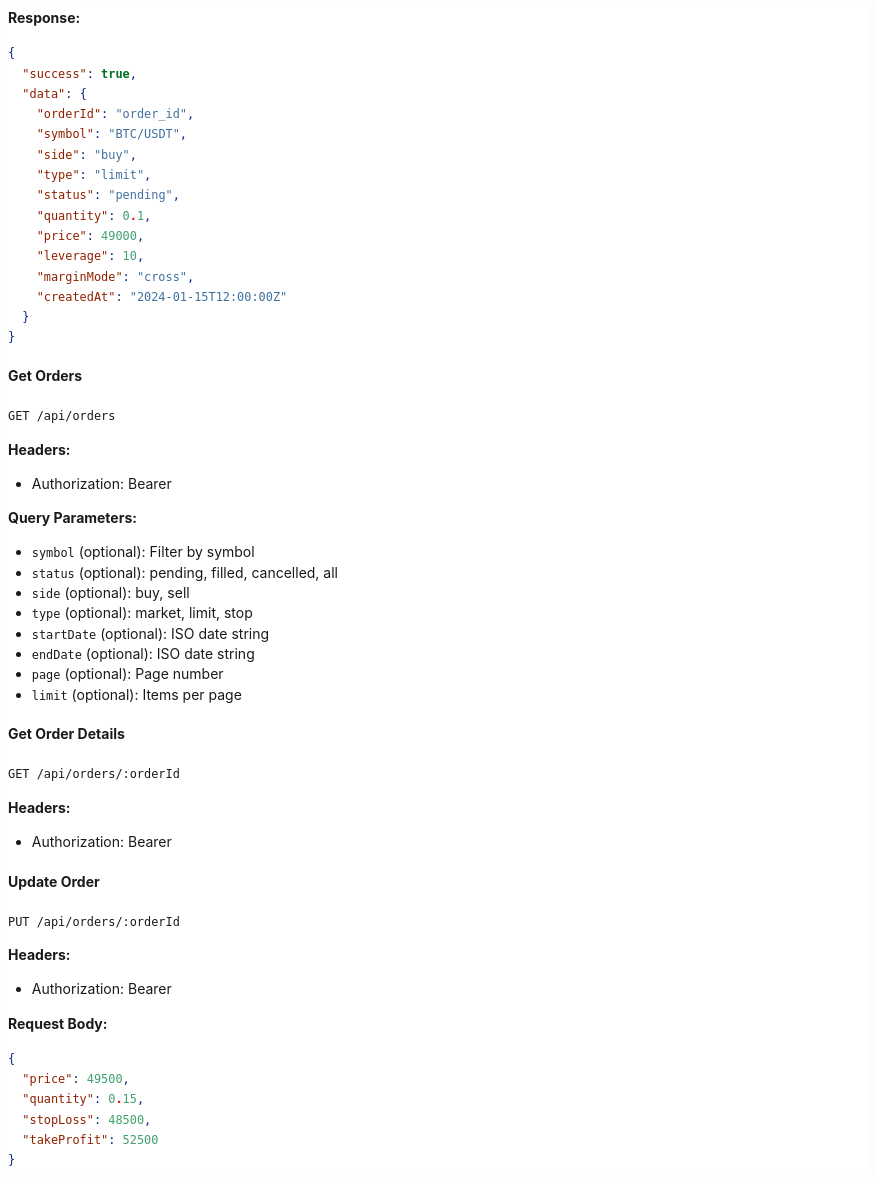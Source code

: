 **Response:**
```json
{
  "success": true,
  "data": {
    "orderId": "order_id",
    "symbol": "BTC/USDT",
    "side": "buy",
    "type": "limit",
    "status": "pending",
    "quantity": 0.1,
    "price": 49000,
    "leverage": 10,
    "marginMode": "cross",
    "createdAt": "2024-01-15T12:00:00Z"
  }
}
```

#### Get Orders
```http
GET /api/orders
```

**Headers:**
- Authorization: Bearer <token>

**Query Parameters:**
- `symbol` (optional): Filter by symbol
- `status` (optional): pending, filled, cancelled, all
- `side` (optional): buy, sell
- `type` (optional): market, limit, stop
- `startDate` (optional): ISO date string
- `endDate` (optional): ISO date string
- `page` (optional): Page number
- `limit` (optional): Items per page

#### Get Order Details
```http
GET /api/orders/:orderId
```

**Headers:**
- Authorization: Bearer <token>

#### Update Order
```http
PUT /api/orders/:orderId
```

**Headers:**
- Authorization: Bearer <token>

**Request Body:**
```json
{
  "price": 49500,
  "quantity": 0.15,
  "stopLoss": 48500,
  "takeProfit": 52500
}
```
